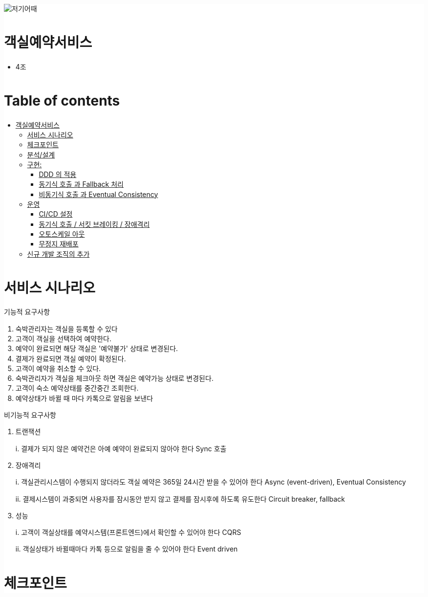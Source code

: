![저기어때](https://user-images.githubusercontent.com/73212897/96727589-2d6a0880-13ee-11eb-91ab-acf6e0cc9526.jpg)


# 객실예약서비스
- 4조

# Table of contents

- [객실예약서비스](#---)
  - [서비스 시나리오](#서비스-시나리오)
  - [체크포인트](#체크포인트)
  - [분석/설계](#분석설계)
  - [구현:](#구현-)
    - [DDD 의 적용](#ddd-의-적용)
    - [동기식 호출 과 Fallback 처리](#동기식-호출-과-Fallback-처리)
    - [비동기식 호출 과 Eventual Consistency](#비동기식-호출-과-Eventual-Consistency)
  - [운영](#운영)
    - [CI/CD 설정](#cicd설정)
    - [동기식 호출 / 서킷 브레이킹 / 장애격리](#동기식-호출-서킷-브레이킹-장애격리)
    - [오토스케일 아웃](#오토스케일-아웃)
    - [무정지 재배포](#무정지-재배포)
  - [신규 개발 조직의 추가](#신규-개발-조직의-추가)

# 서비스 시나리오

기능적 요구사항
1. 숙박관리자는 객실을 등록할 수 있다
2. 고객이 객실을 선택하여 예약한다.
3. 예약이 완료되면 해당 객실은 '예약불가' 상태로 변경된다.
4. 결제가 완료되면 객실 예약이 확정된다.
5. 고객이 예약을 취소할 수 있다.
6. 숙박관리자가 객실을 체크아웃 하면 객실은 예약가능 상태로 변경된다.
7. 고객이 숙소 예약상태를 중간중간 조회한다.
8. 예약상태가 바뀔 때 마다 카톡으로 알림을 보낸다

비기능적 요구사항
1. 트랜잭션

    i. 결제가 되지 않은 예약건은 아예 예약이 완료되지 않아야 한다  Sync 호출 
2. 장애격리

    i. 객실관리시스템이 수행되지 않더라도 객실 예약은 365일 24시간 받을 수 있어야 한다  Async (event-driven), Eventual Consistency
    
    ii. 결제시스템이 과중되면 사용자를 잠시동안 받지 않고 결제를 잠시후에 하도록 유도한다  Circuit breaker, fallback
3. 성능

    i. 고객이 객실상태를 예약시스템(프론트엔드)에서 확인할 수 있어야 한다  CQRS    
    
    ii. 객실상태가 바뀔때마다 카톡 등으로 알림을 줄 수 있어야 한다 Event driven


# 체크포인트
